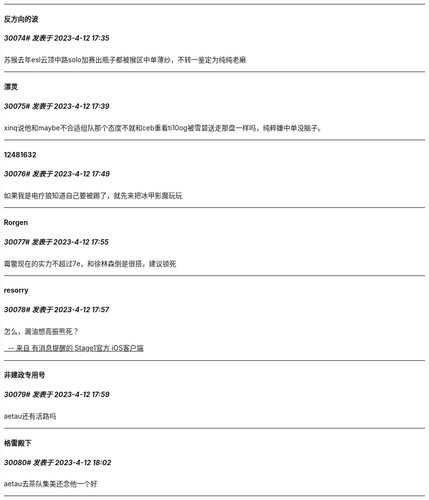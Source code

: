 
*****

####  反方向的波  
##### 30074#       发表于 2023-4-12 17:35

苏猴去年esl云顶中路solo加赛出瓶子都被猴区中单薄纱，不转一鉴定为纯纯老癞

*****

####  漂灵  
##### 30075#       发表于 2023-4-12 17:39

xinq说他和maybe不合适组队那个态度不就和ceb重看ti10og被雪碧送走那盘一样吗，纯粹嫌中单没脑子。


*****

####  12481632  
##### 30076#       发表于 2023-4-12 17:49

如果我是电疗狼知道自己要被踢了，就先来把冰甲影魔玩玩


*****

####  Rorgen  
##### 30077#       发表于 2023-4-12 17:55

霉鳖现在的实力不超过7e，和徐林森倒是很搭，建议锁死

*****

####  resorry  
##### 30078#       发表于 2023-4-12 17:57

怎么，漏油想高振熊死？

[  -- 来自 有消息提醒的 Stage1官方 iOS客户端](https://itunes.apple.com/fi/app/saraba1st/id1221237470?mt=8)

*****

####  非建政专用号  
##### 30079#       发表于 2023-4-12 17:59

aetau还有活路吗

*****

####  格雷殿下  
##### 30080#       发表于 2023-4-12 18:02

aetau去茶队集美还念他一个好


*****
